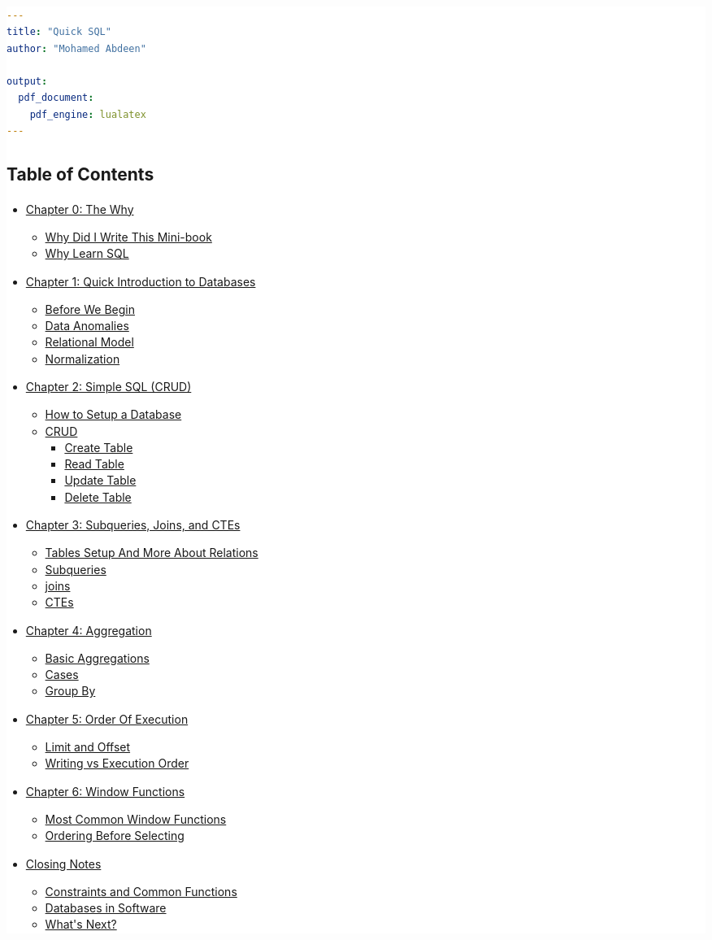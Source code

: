 ```yaml
---
title: "Quick SQL"
author: "Mohamed Abdeen"

output:
  pdf_document:
    pdf_engine: lualatex
---
```


## Table of Contents

- [Chapter 0: The Why](#chapter-0-the-why)
  - [Why Did I Write This Mini-book](#why-did-i-write-this)
  - [Why Learn SQL](#why-learn-sql)

- [Chapter 1: Quick Introduction to Databases](#chapter-1-quick-introduction-to-databases)
  - [Before We Begin](#before-we-begin)
  - [Data Anomalies](#data-anomalies)
  - [Relational Model](#relational-models)
  - [Normalization](#normalization)

- [Chapter 2: Simple SQL (CRUD)](#chapter-2-simple-sql-crud)
  - [How to Setup a Database](#how-to-setup-a-database)
  - [CRUD](#crud)
    - [Create Table](#create-table)
    - [Read Table](#read-table)
    - [Update Table](#update-table)
    - [Delete Table](#delete-table)

- [Chapter 3: Subqueries, Joins, and CTEs](#chapter-3-subqueries-joins-and-ctes)
  - [Tables Setup And More About Relations](#tables-setup-and-more-about-relations)
  - [Subqueries](#subqueries)
  - [joins](#joins)
  - [CTEs](#ctes)

- [Chapter 4: Aggregation](#chapter-4-aggregation)
  - [Basic Aggregations](#basic-aggregations)
  - [Cases](#cases)
  - [Group By](#group-by)

- [Chapter 5: Order Of Execution](#chapter-5-order-of-execution)
  - [Limit and Offset](#limit-and-offset)
  - [Writing vs Execution Order](#writing-vs-execution-order)

- [Chapter 6: Window Functions](#chapter-6-window-functions)
  - [Most Common Window Functions](#most-common-window-functions)
  - [Ordering Before Selecting](#ordering-before-selecting)

- [Closing Notes](#closing-notes)
  - [Constraints and Common Functions](#constrains-and-common-functions)
  - [Databases in Software](#databases-in-software)
  - [What's Next?](#whats-next)
